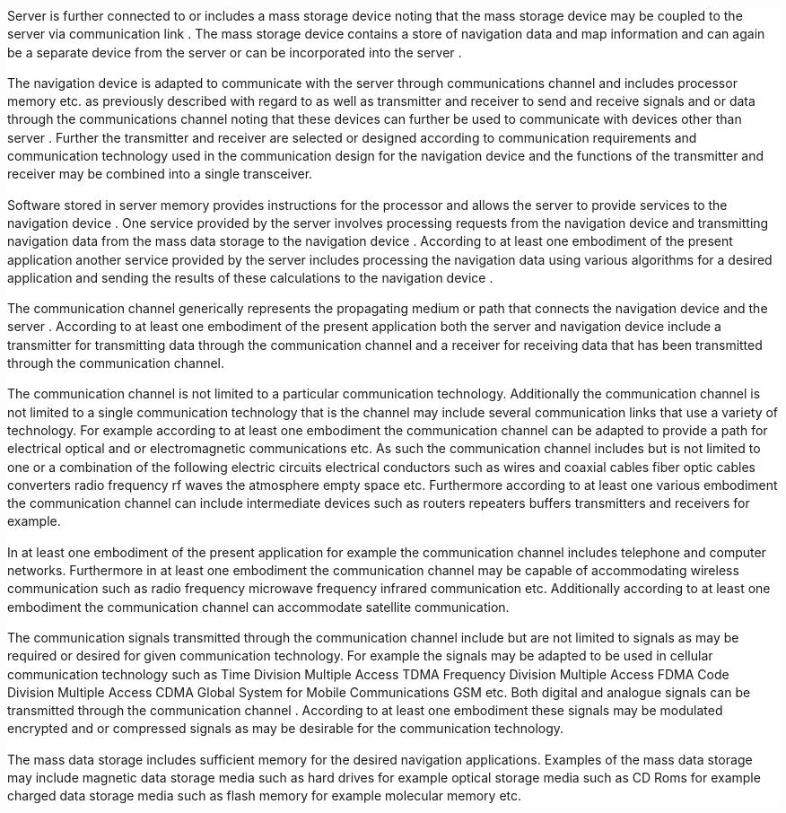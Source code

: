 Server is further connected to or includes a mass storage device noting that the mass storage device may be coupled to the server via communication link . The mass storage device contains a store of navigation data and map information and can again be a separate device from the server or can be incorporated into the server .

The navigation device is adapted to communicate with the server through communications channel and includes processor memory etc. as previously described with regard to as well as transmitter and receiver to send and receive signals and or data through the communications channel noting that these devices can further be used to communicate with devices other than server . Further the transmitter and receiver are selected or designed according to communication requirements and communication technology used in the communication design for the navigation device and the functions of the transmitter and receiver may be combined into a single transceiver.

Software stored in server memory provides instructions for the processor and allows the server to provide services to the navigation device . One service provided by the server involves processing requests from the navigation device and transmitting navigation data from the mass data storage to the navigation device . According to at least one embodiment of the present application another service provided by the server includes processing the navigation data using various algorithms for a desired application and sending the results of these calculations to the navigation device .

The communication channel generically represents the propagating medium or path that connects the navigation device and the server . According to at least one embodiment of the present application both the server and navigation device include a transmitter for transmitting data through the communication channel and a receiver for receiving data that has been transmitted through the communication channel.

The communication channel is not limited to a particular communication technology. Additionally the communication channel is not limited to a single communication technology that is the channel may include several communication links that use a variety of technology. For example according to at least one embodiment the communication channel can be adapted to provide a path for electrical optical and or electromagnetic communications etc. As such the communication channel includes but is not limited to one or a combination of the following electric circuits electrical conductors such as wires and coaxial cables fiber optic cables converters radio frequency rf waves the atmosphere empty space etc. Furthermore according to at least one various embodiment the communication channel can include intermediate devices such as routers repeaters buffers transmitters and receivers for example.

In at least one embodiment of the present application for example the communication channel includes telephone and computer networks. Furthermore in at least one embodiment the communication channel may be capable of accommodating wireless communication such as radio frequency microwave frequency infrared communication etc. Additionally according to at least one embodiment the communication channel can accommodate satellite communication.

The communication signals transmitted through the communication channel include but are not limited to signals as may be required or desired for given communication technology. For example the signals may be adapted to be used in cellular communication technology such as Time Division Multiple Access TDMA Frequency Division Multiple Access FDMA Code Division Multiple Access CDMA Global System for Mobile Communications GSM etc. Both digital and analogue signals can be transmitted through the communication channel . According to at least one embodiment these signals may be modulated encrypted and or compressed signals as may be desirable for the communication technology.

The mass data storage includes sufficient memory for the desired navigation applications. Examples of the mass data storage may include magnetic data storage media such as hard drives for example optical storage media such as CD Roms for example charged data storage media such as flash memory for example molecular memory etc.

